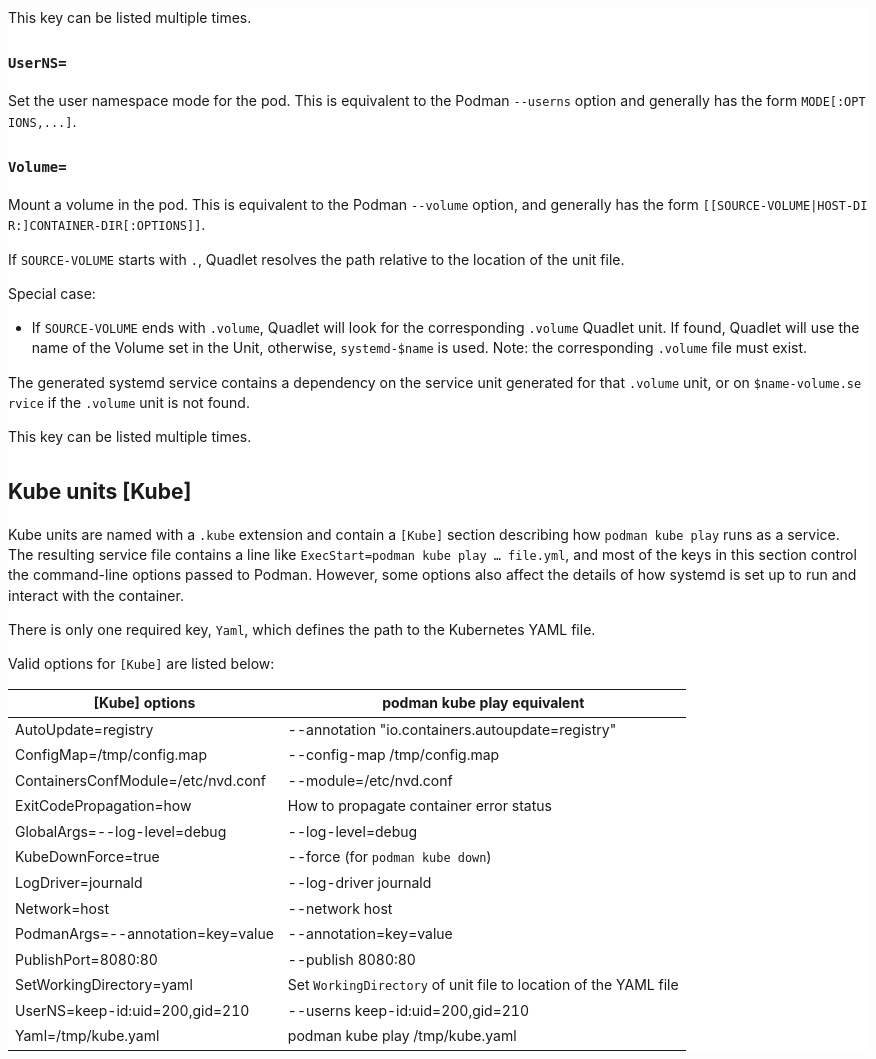 This key can be listed multiple times.

### `UserNS=`

Set the user namespace mode for the pod. This is equivalent to the Podman `--userns` option and
generally has the form `MODE[:OPTIONS,...]`.

### `Volume=`

Mount a volume in the pod. This is equivalent to the Podman `--volume` option, and
generally has the form `[[SOURCE-VOLUME|HOST-DIR:]CONTAINER-DIR[:OPTIONS]]`.

If `SOURCE-VOLUME` starts with `.`, Quadlet resolves the path relative to the location of the unit file.

Special case:

* If `SOURCE-VOLUME` ends with `.volume`, Quadlet will look for the corresponding `.volume` Quadlet unit. If found, Quadlet will use the name of the Volume set in the Unit, otherwise, `systemd-$name` is used. Note: the corresponding `.volume` file must exist.

The generated systemd service contains a dependency on the service unit generated for that `.volume` unit,
or on `$name-volume.service` if the `.volume` unit is not found.

This key can be listed multiple times.

## Kube units [Kube]

Kube units are named with a `.kube` extension and contain a `[Kube]` section describing
how `podman kube play` runs as a service. The resulting service file contains a line like
`ExecStart=podman kube play … file.yml`, and most of the keys in this section control the command-line
options passed to Podman. However, some options also affect the details of how systemd is set up to run and
interact with the container.

There is only one required key, `Yaml`, which defines the path to the Kubernetes YAML file.

Valid options for `[Kube]` are listed below:

| **[Kube] options**                  | **podman kube play equivalent**                                  |
| ------------------------------------| -----------------------------------------------------------------|
| AutoUpdate=registry                 | --annotation "io.containers.autoupdate=registry"                 |
| ConfigMap=/tmp/config.map           | --config-map /tmp/config.map                                     |
| ContainersConfModule=/etc/nvd\.conf | --module=/etc/nvd\.conf                                          |
| ExitCodePropagation=how             | How to propagate container error status                          |
| GlobalArgs=--log-level=debug        | --log-level=debug                                                |
| KubeDownForce=true                  | --force (for `podman kube down`)                                 |
| LogDriver=journald                  | --log-driver journald                                            |
| Network=host                        | --network host                                                   |
| PodmanArgs=\-\-annotation=key=value | --annotation=key=value                                           |
| PublishPort=8080:80                 | --publish 8080:80                                                |
| SetWorkingDirectory=yaml            | Set `WorkingDirectory` of unit file to location of the YAML file |
| UserNS=keep-id:uid=200,gid=210      | --userns keep-id:uid=200,gid=210                                 |
| Yaml=/tmp/kube.yaml                 | podman kube play /tmp/kube.yaml                                  |

